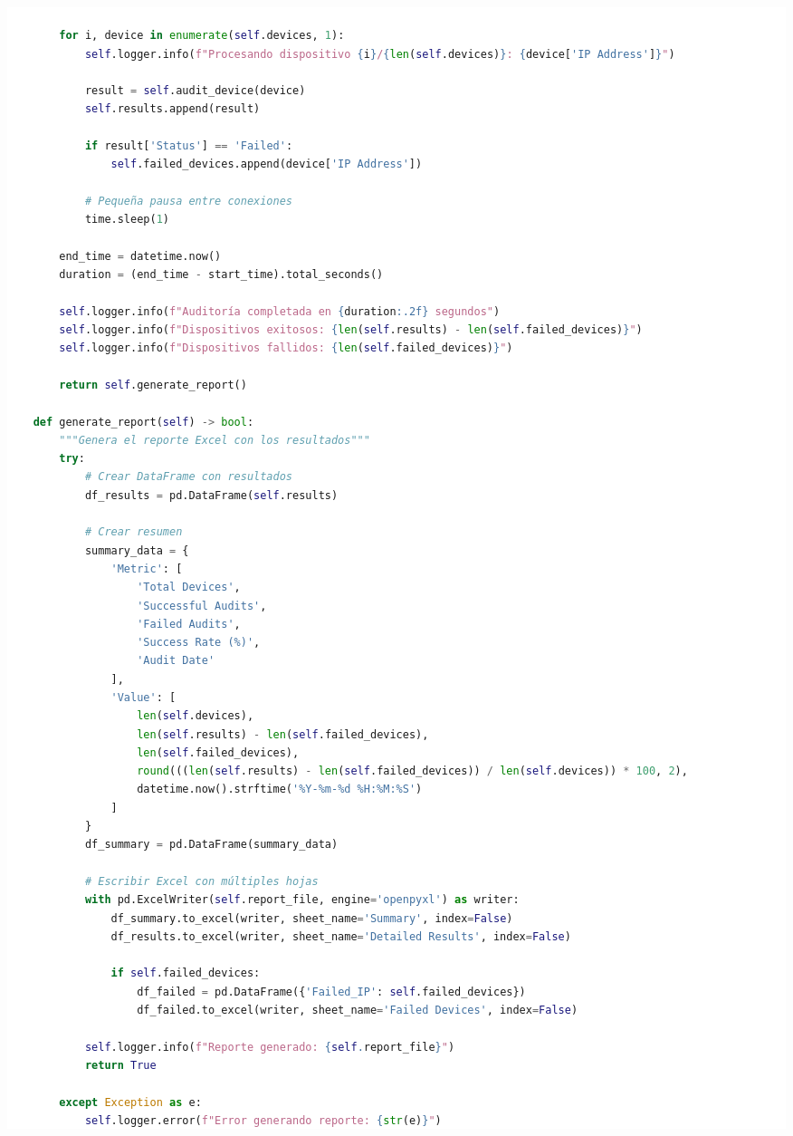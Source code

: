 ```python
        
        for i, device in enumerate(self.devices, 1):
            self.logger.info(f"Procesando dispositivo {i}/{len(self.devices)}: {device['IP Address']}")
            
            result = self.audit_device(device)
            self.results.append(result)
            
            if result['Status'] == 'Failed':
                self.failed_devices.append(device['IP Address'])
            
            # Pequeña pausa entre conexiones
            time.sleep(1)
        
        end_time = datetime.now()
        duration = (end_time - start_time).total_seconds()
        
        self.logger.info(f"Auditoría completada en {duration:.2f} segundos")
        self.logger.info(f"Dispositivos exitosos: {len(self.results) - len(self.failed_devices)}")
        self.logger.info(f"Dispositivos fallidos: {len(self.failed_devices)}")
        
        return self.generate_report()
    
    def generate_report(self) -> bool:
        """Genera el reporte Excel con los resultados"""
        try:
            # Crear DataFrame con resultados
            df_results = pd.DataFrame(self.results)
            
            # Crear resumen
            summary_data = {
                'Metric': [
                    'Total Devices',
                    'Successful Audits',
                    'Failed Audits',
                    'Success Rate (%)',
                    'Audit Date'
                ],
                'Value': [
                    len(self.devices),
                    len(self.results) - len(self.failed_devices),
                    len(self.failed_devices),
                    round(((len(self.results) - len(self.failed_devices)) / len(self.devices)) * 100, 2),
                    datetime.now().strftime('%Y-%m-%d %H:%M:%S')
                ]
            }
            df_summary = pd.DataFrame(summary_data)
            
            # Escribir Excel con múltiples hojas
            with pd.ExcelWriter(self.report_file, engine='openpyxl') as writer:
                df_summary.to_excel(writer, sheet_name='Summary', index=False)
                df_results.to_excel(writer, sheet_name='Detailed Results', index=False)
                
                if self.failed_devices:
                    df_failed = pd.DataFrame({'Failed_IP': self.failed_devices})
                    df_failed.to_excel(writer, sheet_name='Failed Devices', index=False)
            
            self.logger.info(f"Reporte generado: {self.report_file}")
            return True
            
        except Exception as e:
            self.logger.error(f"Error generando reporte: {str(e)}")
```